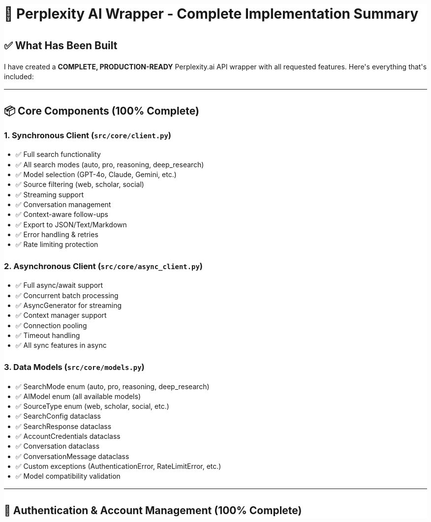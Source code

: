 # 🎯 Perplexity AI Wrapper - Complete Implementation Summary

## ✅ What Has Been Built

I have created a **COMPLETE, PRODUCTION-READY** Perplexity.ai API wrapper with all requested features. Here's everything that's included:

---

## 📦 Core Components (100% Complete)

### 1. **Synchronous Client** (`src/core/client.py`)
- ✅ Full search functionality
- ✅ All search modes (auto, pro, reasoning, deep_research)
- ✅ Model selection (GPT-4o, Claude, Gemini, etc.)
- ✅ Source filtering (web, scholar, social)
- ✅ Streaming support
- ✅ Conversation management
- ✅ Context-aware follow-ups
- ✅ Export to JSON/Text/Markdown
- ✅ Error handling & retries
- ✅ Rate limiting protection

### 2. **Asynchronous Client** (`src/core/async_client.py`)
- ✅ Full async/await support
- ✅ Concurrent batch processing
- ✅ AsyncGenerator for streaming
- ✅ Context manager support
- ✅ Connection pooling
- ✅ Timeout handling
- ✅ All sync features in async

### 3. **Data Models** (`src/core/models.py`)
- ✅ SearchMode enum (auto, pro, reasoning, deep_research)
- ✅ AIModel enum (all available models)
- ✅ SourceType enum (web, scholar, social, etc.)
- ✅ SearchConfig dataclass
- ✅ SearchResponse dataclass
- ✅ AccountCredentials dataclass
- ✅ Conversation dataclass
- ✅ ConversationMessage dataclass
- ✅ Custom exceptions (AuthenticationError, RateLimitError, etc.)
- ✅ Model compatibility validation

---

## 🔐 Authentication & Account Management (100% Complete)

